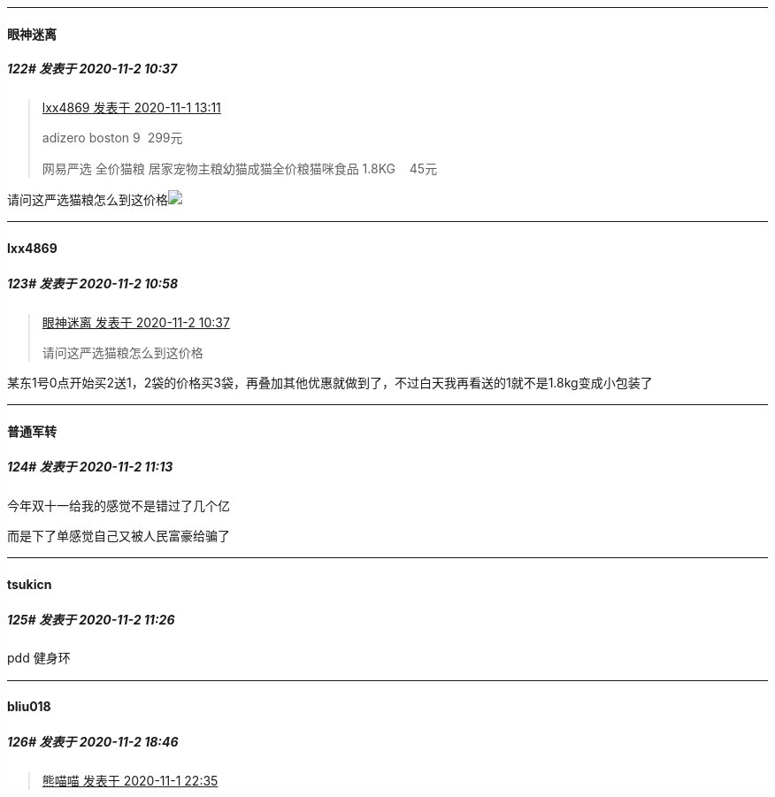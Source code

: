 
-----

####  眼神迷离  
##### 122#       发表于 2020-11-2 10:37


<blockquote><a href="httphttps://bbs.saraba1st.com/2b/forum.php?mod=redirect&amp;goto=findpost&amp;pid=49248902&amp;ptid=1969629" target="_blank">lxx4869 发表于 2020-11-1 13:11</a>

adizero boston 9  299元


网易严选 全价猫粮 居家宠物主粮幼猫成猫全价粮猫咪食品 1.8KG    45元</blockquote>
请问这严选猫粮怎么到这价格<img src="https://static.saraba1st.com/image/smiley/face2017/026.png" referrerpolicy="no-referrer">


-----

####  lxx4869  
##### 123#       发表于 2020-11-2 10:58


<blockquote><a href="httphttps://bbs.saraba1st.com/2b/forum.php?mod=redirect&amp;goto=findpost&amp;pid=49256916&amp;ptid=1969629" target="_blank">眼神迷离 发表于 2020-11-2 10:37</a>

请问这严选猫粮怎么到这价格</blockquote>
某东1号0点开始买2送1，2袋的价格买3袋，再叠加其他优惠就做到了，不过白天我再看送的1就不是1.8kg变成小包装了


-----

####  普通军转  
##### 124#       发表于 2020-11-2 11:13


今年双十一给我的感觉不是错过了几个亿

而是下了单感觉自己又被人民富豪给骗了


-----

####  tsukicn  
##### 125#       发表于 2020-11-2 11:26


pdd 健身环


-----

####  bliu018  
##### 126#       发表于 2020-11-2 18:46


<blockquote><a href="httphttps://bbs.saraba1st.com/2b/forum.php?mod=redirect&amp;goto=findpost&amp;pid=49253832&amp;ptid=1969629" target="_blank">熊喵喵 发表于 2020-11-1 22:35</a>
